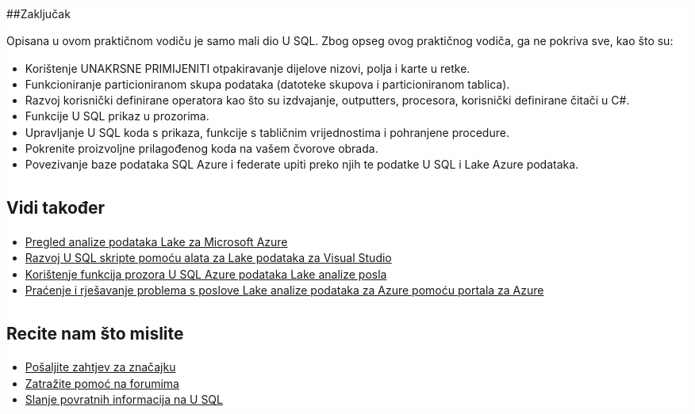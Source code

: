 
##<a name="conclusion"></a>Zaključak

Opisana u ovom praktičnom vodiču je samo mali dio U SQL. Zbog opseg ovog praktičnog vodiča, ga ne pokriva sve, kao što su:

- Korištenje UNAKRSNE PRIMIJENITI otpakiravanje dijelove nizovi, polja i karte u retke.
- Funkcioniranje particioniranom skupa podataka (datoteke skupova i particioniranom tablica).
- Razvoj korisnički definirane operatora kao što su izdvajanje, outputters, procesora, korisnički definirane čitači u C#.
- Funkcije U SQL prikaz u prozorima.
- Upravljanje U SQL koda s prikaza, funkcije s tabličnim vrijednostima i pohranjene procedure.
- Pokrenite proizvoljne prilagođenog koda na vašem čvorove obrada.
- Povezivanje baze podataka SQL Azure i federate upiti preko njih te podatke U SQL i Lake Azure podataka.

## <a name="see-also"></a>Vidi također

- [Pregled analize podataka Lake za Microsoft Azure](data-lake-analytics-overview.md)
- [Razvoj U SQL skripte pomoću alata za Lake podataka za Visual Studio](data-lake-analytics-data-lake-tools-get-started.md)
- [Korištenje funkcija prozora U SQL Azure podataka Lake analize posla](data-lake-analytics-use-window-functions.md)
- [Praćenje i rješavanje problema s poslove Lake analize podataka za Azure pomoću portala za Azure](data-lake-analytics-monitor-and-troubleshoot-jobs-tutorial.md)

## <a name="let-us-know-what-you-think"></a>Recite nam što mislite

- [Pošaljite zahtjev za značajku](http://aka.ms/adlafeedback)
- [Zatražite pomoć na forumima](http://aka.ms/adlaforums)
- [Slanje povratnih informacija na U SQL](http://aka.ms/usqldiscuss)

